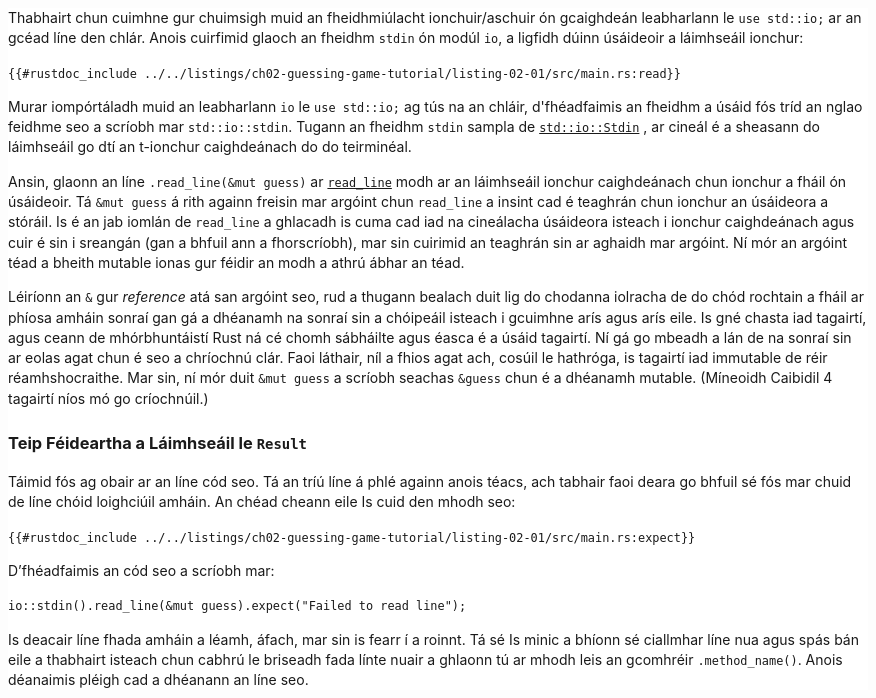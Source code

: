 Thabhairt chun cuimhne gur chuimsigh muid an fheidhmiúlacht ionchuir/aschuir ón gcaighdeán
leabharlann le `use std::io;` ar an gcéad líne den chlár. Anois cuirfimid glaoch
an fheidhm `stdin` ón modúl `io`, a ligfidh dúinn úsáideoir a láimhseáil
ionchur:

```rust,ignore
{{#rustdoc_include ../../listings/ch02-guessing-game-tutorial/listing-02-01/src/main.rs:read}}
```

Murar iompórtáladh muid an leabharlann `io` le `use std::io;` ag tús na
an chláir, d'fhéadfaimis an fheidhm a úsáid fós tríd an nglao feidhme seo a scríobh mar
`std::io::stdin`. Tugann an fheidhm `stdin` sampla de
[`std::io::Stdin`][iostdin] , ar cineál é a sheasann do
láimhseáil go dtí an t-ionchur caighdeánach do do teirminéal.

Ansin, glaonn an líne `.read_line(&mut guess)` ar [`read_line`][read_line] modh ar an láimhseáil ionchur caighdeánach chun ionchur a fháil ón úsáideoir.
Tá `&mut guess` á rith againn freisin mar argóint chun `read_line` a insint cad é
teaghrán chun ionchur an úsáideora a stóráil. Is é an jab iomlán de `read_line` a ghlacadh
is cuma cad iad na cineálacha úsáideora isteach i ionchur caighdeánach agus cuir é sin i sreangán
(gan a bhfuil ann a fhorscríobh), mar sin cuirimid an teaghrán sin ar aghaidh mar
argóint. Ní mór an argóint téad a bheith mutable ionas gur féidir an modh a athrú
ábhar an téad.

Léiríonn an `&` gur _reference_ atá san argóint seo, rud a thugann bealach duit
lig do chodanna iolracha de do chód rochtain a fháil ar phíosa amháin sonraí gan gá a dhéanamh
na sonraí sin a chóipeáil isteach i gcuimhne arís agus arís eile. Is gné chasta iad tagairtí,
agus ceann de mhórbhuntáistí Rust ná cé chomh sábháilte agus éasca é a úsáid
tagairtí. Ní gá go mbeadh a lán de na sonraí sin ar eolas agat chun é seo a chríochnú
clár. Faoi láthair, níl a fhios agat ach, cosúil le hathróga, is tagairtí iad
immutable de réir réamhshocraithe. Mar sin, ní mór duit `&mut guess` a scríobh seachas
`&guess` chun é a dhéanamh mutable. (Míneoidh Caibidil 4 tagairtí níos mó
go críochnúil.)



<a id="handling-potential-failure-with-the-result-type"></a>

### Teip Féideartha a Láimhseáil le `Result`

Táimid fós ag obair ar an líne cód seo. Tá an tríú líne á phlé againn anois
téacs, ach tabhair faoi deara go bhfuil sé fós mar chuid de líne chóid loighciúil amháin. An chéad cheann eile
Is cuid den mhodh seo:

```rust,ignore
{{#rustdoc_include ../../listings/ch02-guessing-game-tutorial/listing-02-01/src/main.rs:expect}}
```

D’fhéadfaimis an cód seo a scríobh mar:

```rust,ignore
io::stdin().read_line(&mut guess).expect("Failed to read line");
```

Is deacair líne fhada amháin a léamh, áfach, mar sin is fearr í a roinnt. Tá sé
Is minic a bhíonn sé ciallmhar líne nua agus spás bán eile a thabhairt isteach chun cabhrú le briseadh fada
línte nuair a ghlaonn tú ar mhodh leis an gcomhréir `.method_name()`. Anois déanaimis
pléigh cad a dhéanann an líne seo.


[prelude]: ../std/prelude/index.html
[variables-and-mutability]: ch03-01-variables-and-mutability.html#variables-and-mutability
[comments]: ch03-04-comments.html
[string]: ../std/string/struct.String.html
[iostdin]: ../std/io/struct.Stdin.html
[read_line]: ../std/io/struct.Stdin.html#method.read_line
[result]: ../std/result/enum.Result.html
[enums]: ch06-00-enums.html
[expect]: ../std/result/enum.Result.html#method.expect
[recover]: ch09-02-recoverable-errors-with-result.html
[randcrate]: https://crates.io/crates/rand
[semver]: http://semver.org
[cratesio]: https://crates.io/
[doccargo]: https://doc.rust-lang.org/cargo/
[doccratesio]: https://doc.rust-lang.org/cargo/reference/publishing.html
[match]: ch06-02-match.html
[shadowing]: ch03-01-variables-and-mutability.html#shadowing
[parse]: ../std/primitive.str.html#method.parse
[integers]: ch03-02-data-types.html#integer-types